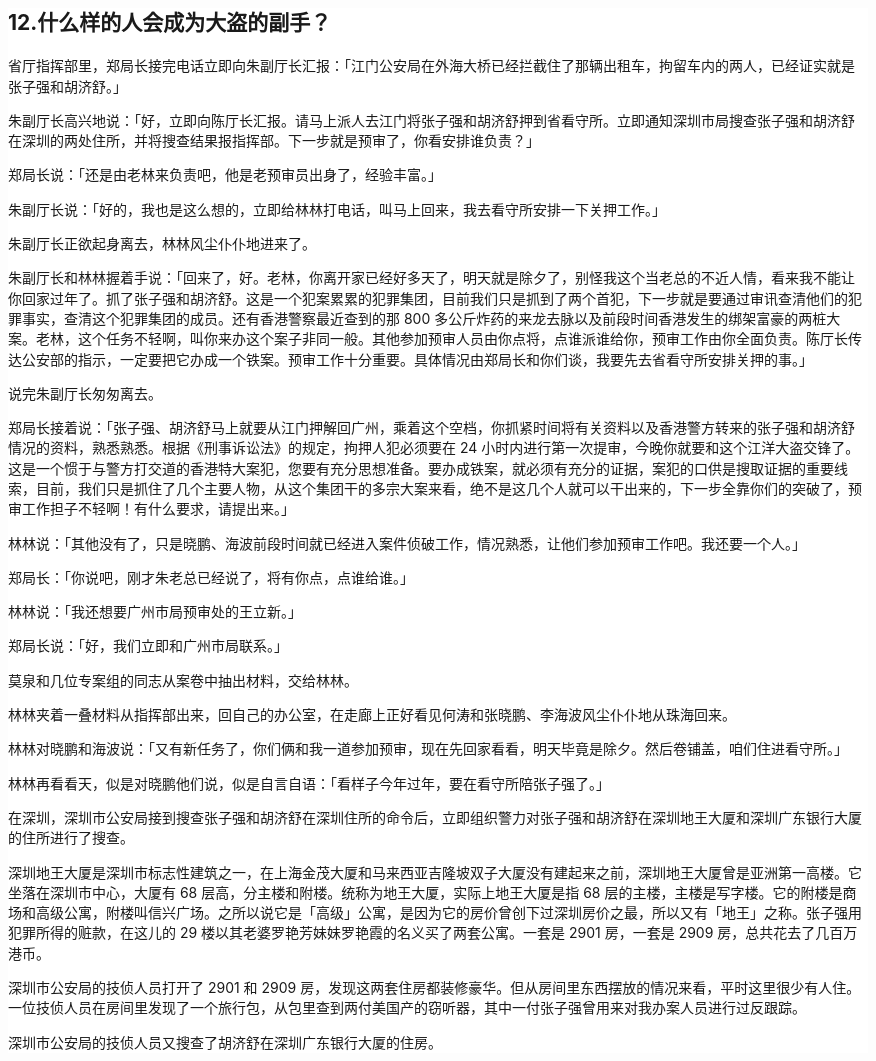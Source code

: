## 12.什么样的人会成为大盗的副手？
省厅指挥部里，郑局长接完电话立即向朱副厅长汇报：「江门公安局在外海大桥已经拦截住了那辆出租车，拘留车内的两人，已经证实就是张子强和胡济舒。」


朱副厅长高兴地说：「好，立即向陈厅长汇报。请马上派人去江门将张子强和胡济舒押到省看守所。立即通知深圳市局搜查张子强和胡济舒在深圳的两处住所，并将搜查结果报指挥部。下一步就是预审了，你看安排谁负责？」


郑局长说：「还是由老林来负责吧，他是老预审员出身了，经验丰富。」


朱副厅长说：「好的，我也是这么想的，立即给林林打电话，叫马上回来，我去看守所安排一下关押工作。」


朱副厅长正欲起身离去，林林风尘仆仆地进来了。


朱副厅长和林林握着手说：「回来了，好。老林，你离开家已经好多天了，明天就是除夕了，别怪我这个当老总的不近人情，看来我不能让你回家过年了。抓了张子强和胡济舒。这是一个犯案累累的犯罪集团，目前我们只是抓到了两个首犯，下一步就是要通过审讯查清他们的犯罪事实，查清这个犯罪集团的成员。还有香港警察最近查到的那 800 多公斤炸药的来龙去脉以及前段时间香港发生的绑架富豪的两桩大案。老林，这个任务不轻啊，叫你来办这个案子非同一般。其他参加预审人员由你点将，点谁派谁给你，预审工作由你全面负责。陈厅长传达公安部的指示，一定要把它办成一个铁案。预审工作十分重要。具体情况由郑局长和你们谈，我要先去省看守所安排关押的事。」


说完朱副厅长匆匆离去。


郑局长接着说：「张子强、胡济舒马上就要从江门押解回广州，乘着这个空档，你抓紧时间将有关资料以及香港警方转来的张子强和胡济舒情况的资料，熟悉熟悉。根据《刑事诉讼法》的规定，拘押人犯必须要在 24 小时内进行第一次提审，今晚你就要和这个江洋大盗交锋了。这是一个惯于与警方打交道的香港特大案犯，您要有充分思想准备。要办成铁案，就必须有充分的证据，案犯的口供是搜取证据的重要线索，目前，我们只是抓住了几个主要人物，从这个集团干的多宗大案来看，绝不是这几个人就可以干出来的，下一步全靠你们的突破了，预审工作担子不轻啊！有什么要求，请提出来。」


林林说：「其他没有了，只是晓鹏、海波前段时间就已经进入案件侦破工作，情况熟悉，让他们参加预审工作吧。我还要一个人。」


郑局长：「你说吧，刚才朱老总已经说了，将有你点，点谁给谁。」


林林说：「我还想要广州市局预审处的王立新。」


郑局长说：「好，我们立即和广州市局联系。」


莫泉和几位专案组的同志从案卷中抽出材料，交给林林。


林林夹着一叠材料从指挥部出来，回自己的办公室，在走廊上正好看见何涛和张晓鹏、李海波风尘仆仆地从珠海回来。


林林对晓鹏和海波说：「又有新任务了，你们俩和我一道参加预审，现在先回家看看，明天毕竟是除夕。然后卷铺盖，咱们住进看守所。」


林林再看看天，似是对晓鹏他们说，似是自言自语：「看样子今年过年，要在看守所陪张子强了。」


在深圳，深圳市公安局接到搜查张子强和胡济舒在深圳住所的命令后，立即组织警力对张子强和胡济舒在深圳地王大厦和深圳广东银行大厦的住所进行了搜查。


深圳地王大厦是深圳市标志性建筑之一，在上海金茂大厦和马来西亚吉隆坡双子大厦没有建起来之前，深圳地王大厦曾是亚洲第一高楼。它坐落在深圳市中心，大厦有 68 层高，分主楼和附楼。统称为地王大厦，实际上地王大厦是指 68 层的主楼，主楼是写字楼。它的附楼是商场和高级公寓，附楼叫信兴广场。之所以说它是「高级」公寓，是因为它的房价曾创下过深圳房价之最，所以又有「地王」之称。张子强用犯罪所得的赃款，在这儿的 29 楼以其老婆罗艳芳妹妹罗艳霞的名义买了两套公寓。一套是 2901 房，一套是 2909 房，总共花去了几百万港币。


深圳市公安局的技侦人员打开了 2901 和 2909 房，发现这两套住房都装修豪华。但从房间里东西摆放的情况来看，平时这里很少有人住。一位技侦人员在房间里发现了一个旅行包，从包里查到两付美国产的窃听器，其中一付张子强曾用来对我办案人员进行过反跟踪。


深圳市公安局的技侦人员又搜查了胡济舒在深圳广东银行大厦的住房。
